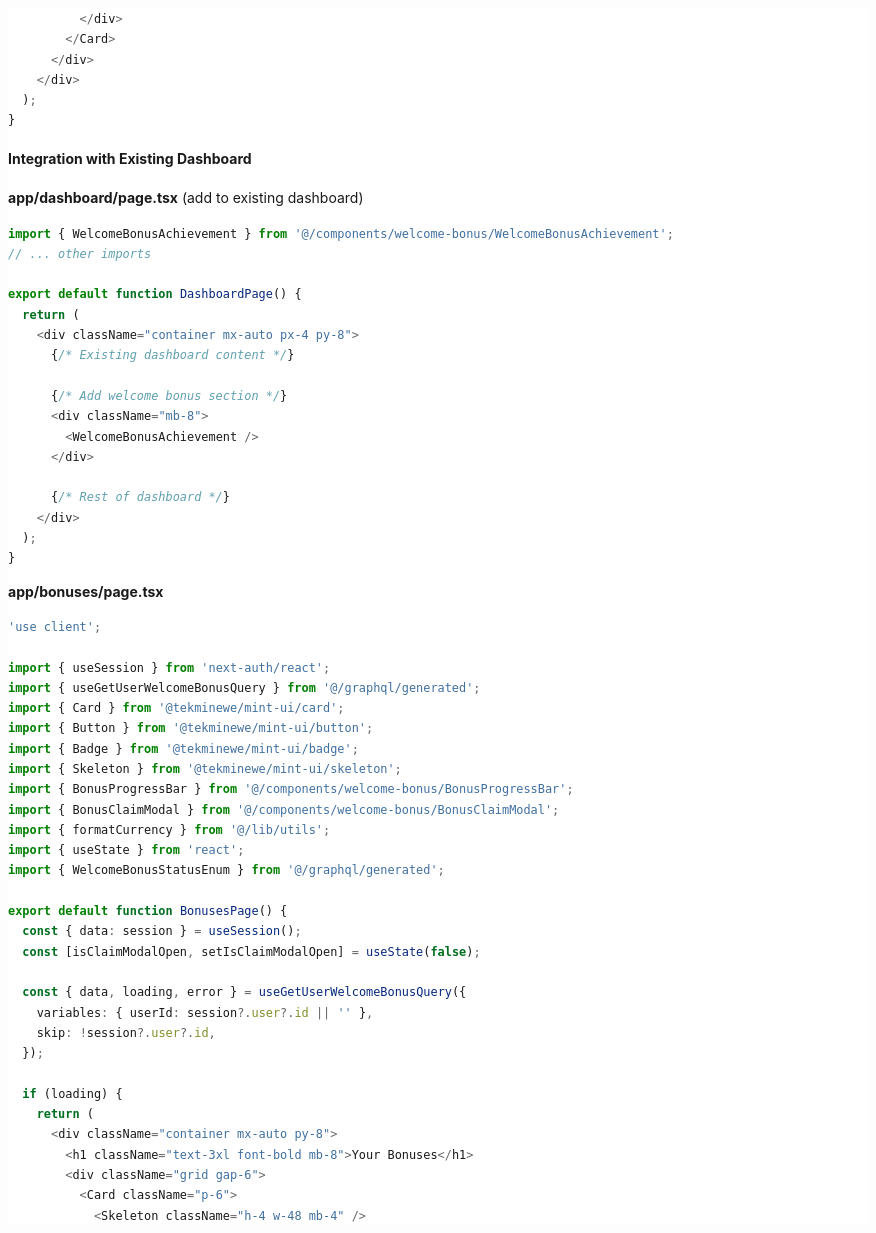 ```typescript
          </div>
        </Card>
      </div>
    </div>
  );
}
```

#### Integration with Existing Dashboard

**app/dashboard/page.tsx** (add to existing dashboard)

```typescript
import { WelcomeBonusAchievement } from '@/components/welcome-bonus/WelcomeBonusAchievement';
// ... other imports

export default function DashboardPage() {
  return (
    <div className="container mx-auto px-4 py-8">
      {/* Existing dashboard content */}

      {/* Add welcome bonus section */}
      <div className="mb-8">
        <WelcomeBonusAchievement />
      </div>

      {/* Rest of dashboard */}
    </div>
  );
}
```

**app/bonuses/page.tsx**

```typescript
'use client';

import { useSession } from 'next-auth/react';
import { useGetUserWelcomeBonusQuery } from '@/graphql/generated';
import { Card } from '@tekminewe/mint-ui/card';
import { Button } from '@tekminewe/mint-ui/button';
import { Badge } from '@tekminewe/mint-ui/badge';
import { Skeleton } from '@tekminewe/mint-ui/skeleton';
import { BonusProgressBar } from '@/components/welcome-bonus/BonusProgressBar';
import { BonusClaimModal } from '@/components/welcome-bonus/BonusClaimModal';
import { formatCurrency } from '@/lib/utils';
import { useState } from 'react';
import { WelcomeBonusStatusEnum } from '@/graphql/generated';

export default function BonusesPage() {
  const { data: session } = useSession();
  const [isClaimModalOpen, setIsClaimModalOpen] = useState(false);

  const { data, loading, error } = useGetUserWelcomeBonusQuery({
    variables: { userId: session?.user?.id || '' },
    skip: !session?.user?.id,
  });

  if (loading) {
    return (
      <div className="container mx-auto py-8">
        <h1 className="text-3xl font-bold mb-8">Your Bonuses</h1>
        <div className="grid gap-6">
          <Card className="p-6">
            <Skeleton className="h-4 w-48 mb-4" />
```

  [key: string]: any;
